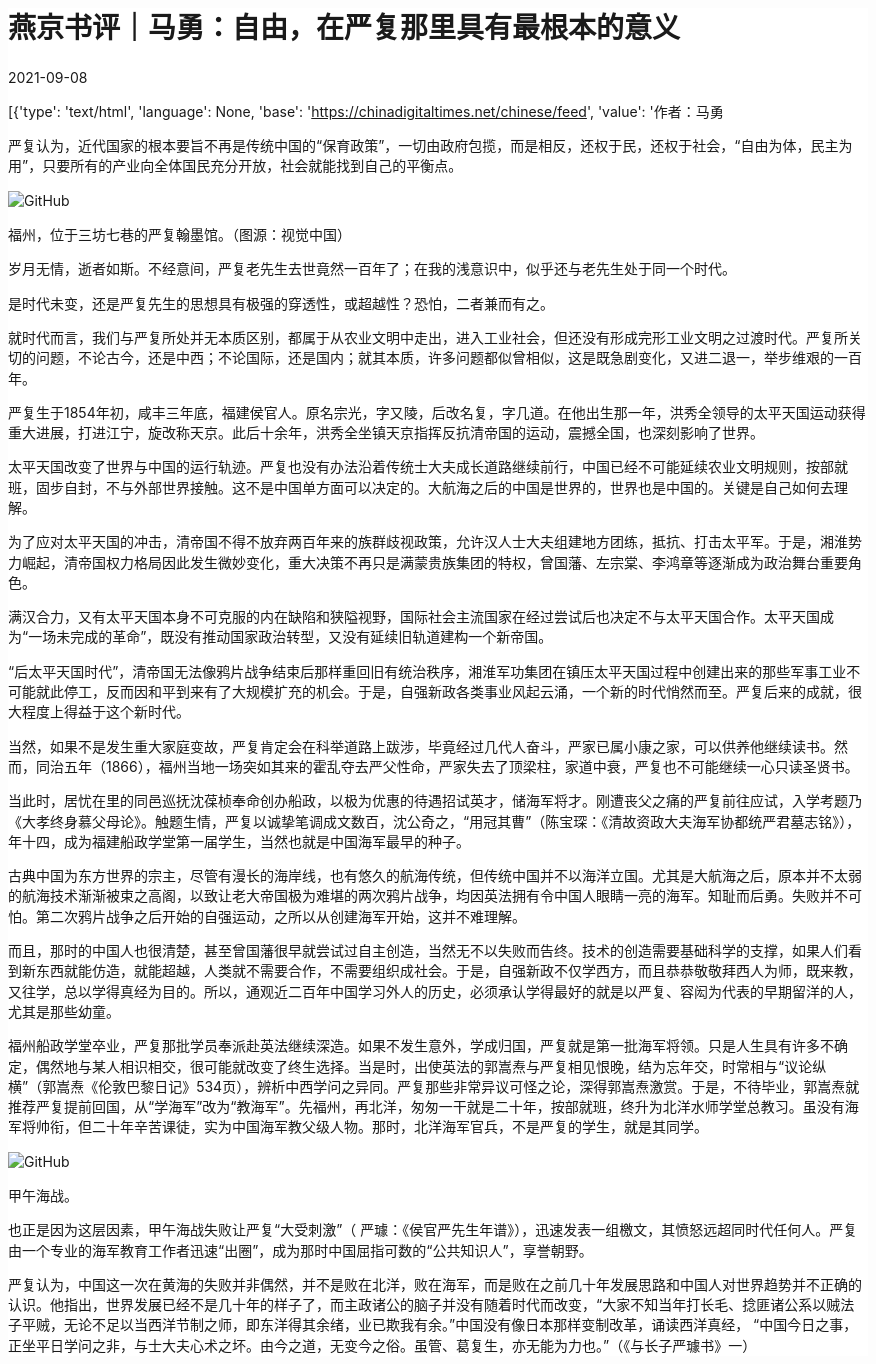 # 燕京书评｜马勇：自由，在严复那里具有最根本的意义

2021-09-08

[{'type': 'text/html', 'language': None, 'base': 'https://chinadigitaltimes.net/chinese/feed', 'value': '作者：马勇

严复认为，近代国家的根本要旨不再是传统中国的“保育政策”，一切由政府包揽，而是相反，还权于民，还权于社会，“自由为体，民主为用”，只要所有的产业向全体国民充分开放，社会就能找到自己的平衡点。

![GitHub](https://chinadigitaltimes.net/chinese/files/2021/09/post-670579-61386c0ff3f74.)

 福州，位于三坊七巷的严复翰墨馆。（图源：视觉中国） 

岁月无情，逝者如斯。不经意间，严复老先生去世竟然一百年了；在我的浅意识中，似乎还与老先生处于同一个时代。

是时代未变，还是严复先生的思想具有极强的穿透性，或超越性？恐怕，二者兼而有之。

就时代而言，我们与严复所处并无本质区别，都属于从农业文明中走出，进入工业社会，但还没有形成完形工业文明之过渡时代。严复所关切的问题，不论古今，还是中西；不论国际，还是国内；就其本质，许多问题都似曾相似，这是既急剧变化，又进二退一，举步维艰的一百年。

严复生于1854年初，咸丰三年底，福建侯官人。原名宗光，字又陵，后改名复，字几道。在他出生那一年，洪秀全领导的太平天国运动获得重大进展，打进江宁，旋改称天京。此后十余年，洪秀全坐镇天京指挥反抗清帝国的运动，震撼全国，也深刻影响了世界。

太平天国改变了世界与中国的运行轨迹。严复也没有办法沿着传统士大夫成长道路继续前行，中国已经不可能延续农业文明规则，按部就班，固步自封，不与外部世界接触。这不是中国单方面可以决定的。大航海之后的中国是世界的，世界也是中国的。关键是自己如何去理解。

为了应对太平天国的冲击，清帝国不得不放弃两百年来的族群歧视政策，允许汉人士大夫组建地方团练，抵抗、打击太平军。于是，湘淮势力崛起，清帝国权力格局因此发生微妙变化，重大决策不再只是满蒙贵族集团的特权，曾国藩、左宗棠、李鸿章等逐渐成为政治舞台重要角色。

满汉合力，又有太平天国本身不可克服的内在缺陷和狭隘视野，国际社会主流国家在经过尝试后也决定不与太平天国合作。太平天国成为“一场未完成的革命”，既没有推动国家政治转型，又没有延续旧轨道建构一个新帝国。

“后太平天国时代”，清帝国无法像鸦片战争结束后那样重回旧有统治秩序，湘淮军功集团在镇压太平天国过程中创建出来的那些军事工业不可能就此停工，反而因和平到来有了大规模扩充的机会。于是，自强新政各类事业风起云涌，一个新的时代悄然而至。严复后来的成就，很大程度上得益于这个新时代。

当然，如果不是发生重大家庭变故，严复肯定会在科举道路上跋涉，毕竟经过几代人奋斗，严家已属小康之家，可以供养他继续读书。然而，同治五年（1866），福州当地一场突如其来的霍乱夺去严父性命，严家失去了顶梁柱，家道中衰，严复也不可能继续一心只读圣贤书。

当此时，居忧在里的同邑巡抚沈葆桢奉命创办船政，以极为优惠的待遇招试英才，储海军将才。刚遭丧父之痛的严复前往应试，入学考题乃《大孝终身慕父母论》。触题生情，严复以诚挚笔调成文数百，沈公奇之，“用冠其曹”（陈宝琛：《清故资政大夫海军协都统严君墓志铭》），年十四，成为福建船政学堂第一届学生，当然也就是中国海军最早的种子。

古典中国为东方世界的宗主，尽管有漫长的海岸线，也有悠久的航海传统，但传统中国并不以海洋立国。尤其是大航海之后，原本并不太弱的航海技术渐渐被束之高阁，以致让老大帝国极为难堪的两次鸦片战争，均因英法拥有令中国人眼睛一亮的海军。知耻而后勇。失败并不可怕。第二次鸦片战争之后开始的自强运动，之所以从创建海军开始，这并不难理解。

而且，那时的中国人也很清楚，甚至曾国藩很早就尝试过自主创造，当然无不以失败而告终。技术的创造需要基础科学的支撑，如果人们看到新东西就能仿造，就能超越，人类就不需要合作，不需要组织成社会。于是，自强新政不仅学西方，而且恭恭敬敬拜西人为师，既来教，又往学，总以学得真经为目的。所以，通观近二百年中国学习外人的历史，必须承认学得最好的就是以严复、容闳为代表的早期留洋的人，尤其是那些幼童。

福州船政学堂卒业，严复那批学员奉派赴英法继续深造。如果不发生意外，学成归国，严复就是第一批海军将领。只是人生具有许多不确定，偶然地与某人相识相交，很可能就改变了终生选择。当是时，出使英法的郭嵩焘与严复相见恨晚，结为忘年交，时常相与“议论纵横”（郭嵩焘《伦敦巴黎日记》534页），辨析中西学问之异同。严复那些非常异议可怪之论，深得郭嵩焘激赏。于是，不待毕业，郭嵩焘就推荐严复提前回国，从“学海军”改为“教海军”。先福州，再北洋，匆匆一干就是二十年，按部就班，终升为北洋水师学堂总教习。虽没有海军将帅衔，但二十年辛苦课徒，实为中国海军教父级人物。那时，北洋海军官兵，不是严复的学生，就是其同学。

![GitHub](https://chinadigitaltimes.net/chinese/files/2021/09/post-670579-61386c1027fd4.)

 甲午海战。 

也正是因为这层因素，甲午海战失败让严复“大受刺激”（ 严璩：《侯官严先生年谱》），迅速发表一组檄文，其愤怒远超同时代任何人。严复由一个专业的海军教育工作者迅速“出圈”，成为那时中国屈指可数的“公共知识人”，享誉朝野。

严复认为，中国这一次在黄海的失败并非偶然，并不是败在北洋，败在海军，而是败在之前几十年发展思路和中国人对世界趋势并不正确的认识。他指出，世界发展已经不是几十年的样子了，而主政诸公的脑子并没有随着时代而改变，“大家不知当年打长毛、捻匪诸公系以贼法子平贼，无论不足以当西洋节制之师，即东洋得其余绪，业已欺我有余。”中国没有像日本那样变制改革，诵读西洋真经， “中国今日之事，正坐平日学问之非，与士大夫心术之坏。由今之道，无变今之俗。虽管、葛复生，亦无能为力也。”（《与长子严璩书》一）
